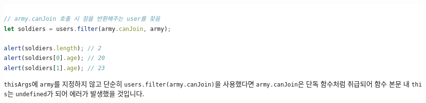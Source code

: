```jsx

// army.canJoin 호출 시 참을 반환해주는 user를 찾음
let soldiers = users.filter(army.canJoin, army);

alert(soldiers.length); // 2
alert(soldiers[0].age); // 20
alert(soldiers[1].age); // 23
```

`thisArgs`에 `army`를 지정하지 않고 단순히 `users.filter(army.canJoin)`을 사용했다면 `army.canJoin`은 단독 함수처럼 취급되어 함수 본문 내 `this`는 `undefined`가 되어 에러가 발생했을 것입니다.


  [Symbol.isConcatSpreadable]: true,